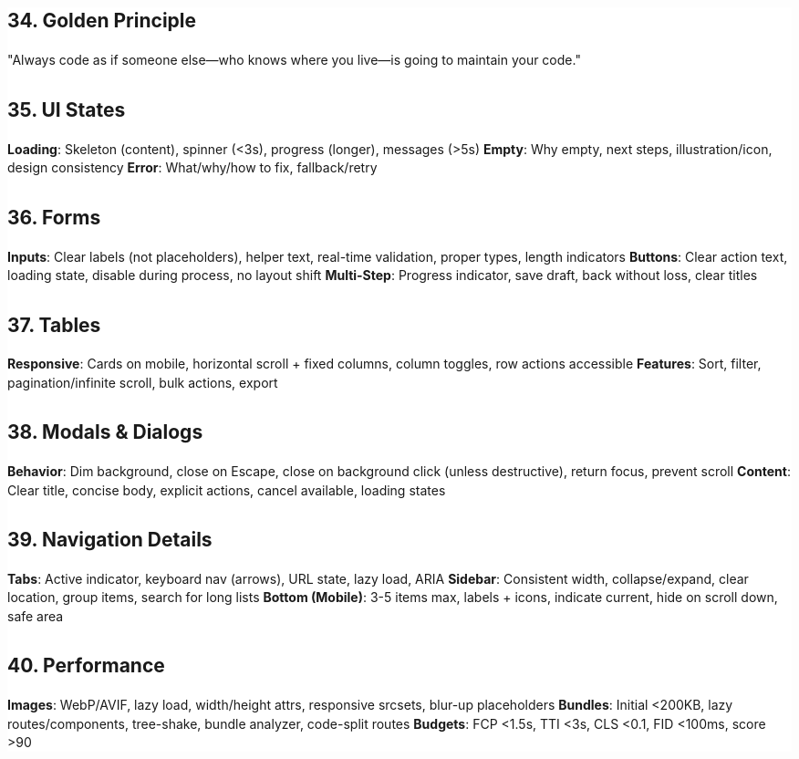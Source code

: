 ## 34. Golden Principle
"Always code as if someone else—who knows where you live—is going to maintain your code."

## 35. UI States

**Loading**: Skeleton (content), spinner (<3s), progress (longer), messages (>5s)
**Empty**: Why empty, next steps, illustration/icon, design consistency
**Error**: What/why/how to fix, fallback/retry

## 36. Forms

**Inputs**: Clear labels (not placeholders), helper text, real-time validation, proper types, length indicators
**Buttons**: Clear action text, loading state, disable during process, no layout shift
**Multi-Step**: Progress indicator, save draft, back without loss, clear titles

## 37. Tables

**Responsive**: Cards on mobile, horizontal scroll + fixed columns, column toggles, row actions accessible
**Features**: Sort, filter, pagination/infinite scroll, bulk actions, export

## 38. Modals & Dialogs

**Behavior**: Dim background, close on Escape, close on background click (unless destructive), return focus, prevent scroll
**Content**: Clear title, concise body, explicit actions, cancel available, loading states

## 39. Navigation Details

**Tabs**: Active indicator, keyboard nav (arrows), URL state, lazy load, ARIA
**Sidebar**: Consistent width, collapse/expand, clear location, group items, search for long lists
**Bottom (Mobile)**: 3-5 items max, labels + icons, indicate current, hide on scroll down, safe area

## 40. Performance

**Images**: WebP/AVIF, lazy load, width/height attrs, responsive srcsets, blur-up placeholders
**Bundles**: Initial <200KB, lazy routes/components, tree-shake, bundle analyzer, code-split routes
**Budgets**: FCP <1.5s, TTI <3s, CLS <0.1, FID <100ms, score >90
